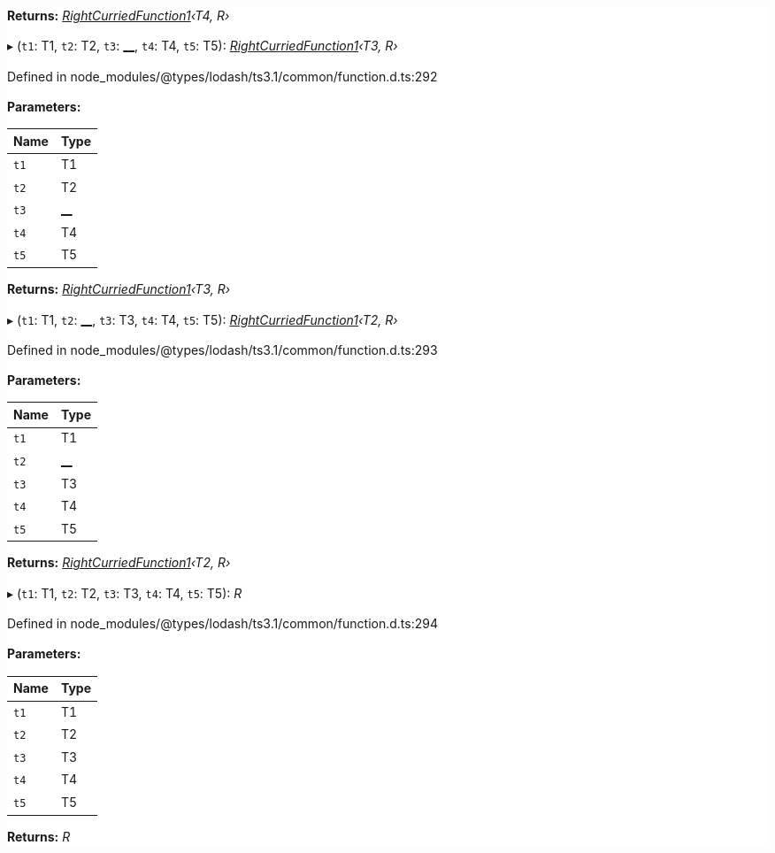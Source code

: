 **Returns:** *[RightCurriedFunction1](____index_.rightcurriedfunction1.md)‹T4, R›*

▸ (`t1`: T1, `t2`: T2, `t3`: [__](../modules/____index_.md#__), `t4`: T4, `t5`: T5): *[RightCurriedFunction1](____index_.rightcurriedfunction1.md)‹T3, R›*

Defined in node_modules/@types/lodash/ts3.1/common/function.d.ts:292

**Parameters:**

Name | Type |
------ | ------ |
`t1` | T1 |
`t2` | T2 |
`t3` | [__](../modules/____index_.md#__) |
`t4` | T4 |
`t5` | T5 |

**Returns:** *[RightCurriedFunction1](____index_.rightcurriedfunction1.md)‹T3, R›*

▸ (`t1`: T1, `t2`: [__](../modules/____index_.md#__), `t3`: T3, `t4`: T4, `t5`: T5): *[RightCurriedFunction1](____index_.rightcurriedfunction1.md)‹T2, R›*

Defined in node_modules/@types/lodash/ts3.1/common/function.d.ts:293

**Parameters:**

Name | Type |
------ | ------ |
`t1` | T1 |
`t2` | [__](../modules/____index_.md#__) |
`t3` | T3 |
`t4` | T4 |
`t5` | T5 |

**Returns:** *[RightCurriedFunction1](____index_.rightcurriedfunction1.md)‹T2, R›*

▸ (`t1`: T1, `t2`: T2, `t3`: T3, `t4`: T4, `t5`: T5): *R*

Defined in node_modules/@types/lodash/ts3.1/common/function.d.ts:294

**Parameters:**

Name | Type |
------ | ------ |
`t1` | T1 |
`t2` | T2 |
`t3` | T3 |
`t4` | T4 |
`t5` | T5 |

**Returns:** *R*
